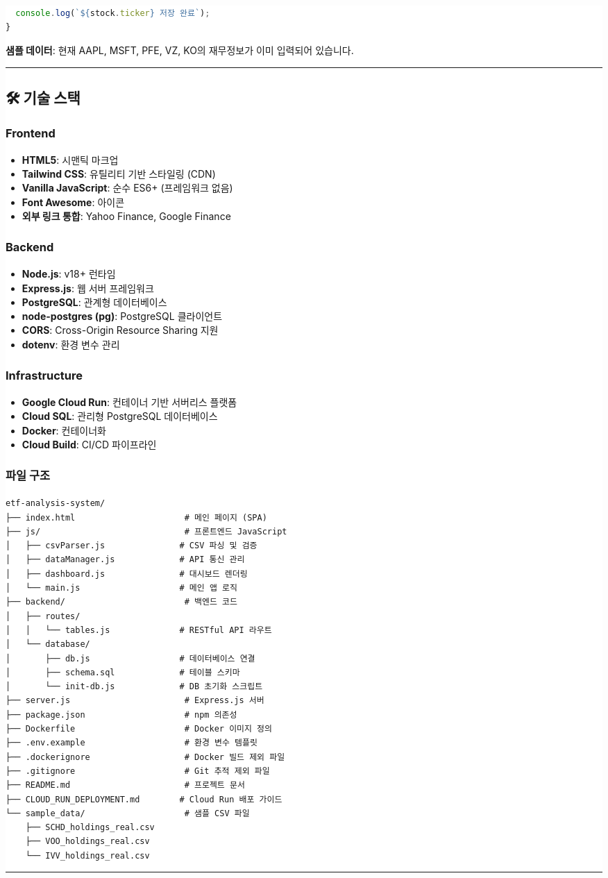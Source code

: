 ```javascript
  console.log(`${stock.ticker} 저장 완료`);
}
```

**샘플 데이터**: 현재 AAPL, MSFT, PFE, VZ, KO의 재무정보가 이미 입력되어 있습니다.

---

## 🛠️ 기술 스택

### Frontend
- **HTML5**: 시맨틱 마크업
- **Tailwind CSS**: 유틸리티 기반 스타일링 (CDN)
- **Vanilla JavaScript**: 순수 ES6+ (프레임워크 없음)
- **Font Awesome**: 아이콘
- **외부 링크 통합**: Yahoo Finance, Google Finance

### Backend
- **Node.js**: v18+ 런타임
- **Express.js**: 웹 서버 프레임워크
- **PostgreSQL**: 관계형 데이터베이스
- **node-postgres (pg)**: PostgreSQL 클라이언트
- **CORS**: Cross-Origin Resource Sharing 지원
- **dotenv**: 환경 변수 관리

### Infrastructure
- **Google Cloud Run**: 컨테이너 기반 서버리스 플랫폼
- **Cloud SQL**: 관리형 PostgreSQL 데이터베이스
- **Docker**: 컨테이너화
- **Cloud Build**: CI/CD 파이프라인

### 파일 구조
```
etf-analysis-system/
├── index.html                      # 메인 페이지 (SPA)
├── js/                             # 프론트엔드 JavaScript
│   ├── csvParser.js               # CSV 파싱 및 검증
│   ├── dataManager.js             # API 통신 관리
│   ├── dashboard.js               # 대시보드 렌더링
│   └── main.js                    # 메인 앱 로직
├── backend/                        # 백엔드 코드
│   ├── routes/
│   │   └── tables.js              # RESTful API 라우트
│   └── database/
│       ├── db.js                  # 데이터베이스 연결
│       ├── schema.sql             # 테이블 스키마
│       └── init-db.js             # DB 초기화 스크립트
├── server.js                       # Express.js 서버
├── package.json                    # npm 의존성
├── Dockerfile                      # Docker 이미지 정의
├── .env.example                    # 환경 변수 템플릿
├── .dockerignore                   # Docker 빌드 제외 파일
├── .gitignore                      # Git 추적 제외 파일
├── README.md                       # 프로젝트 문서
├── CLOUD_RUN_DEPLOYMENT.md        # Cloud Run 배포 가이드
└── sample_data/                    # 샘플 CSV 파일
    ├── SCHD_holdings_real.csv
    ├── VOO_holdings_real.csv
    └── IVV_holdings_real.csv
```

---